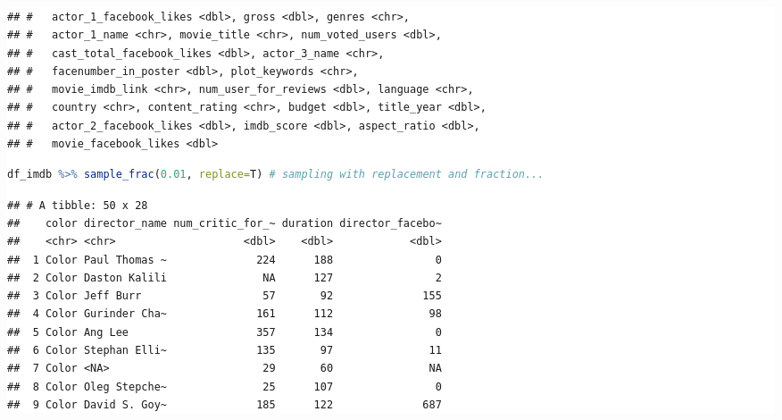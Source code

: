     ## #   actor_1_facebook_likes <dbl>, gross <dbl>, genres <chr>,
    ## #   actor_1_name <chr>, movie_title <chr>, num_voted_users <dbl>,
    ## #   cast_total_facebook_likes <dbl>, actor_3_name <chr>,
    ## #   facenumber_in_poster <dbl>, plot_keywords <chr>,
    ## #   movie_imdb_link <chr>, num_user_for_reviews <dbl>, language <chr>,
    ## #   country <chr>, content_rating <chr>, budget <dbl>, title_year <dbl>,
    ## #   actor_2_facebook_likes <dbl>, imdb_score <dbl>, aspect_ratio <dbl>,
    ## #   movie_facebook_likes <dbl>

``` r
df_imdb %>% sample_frac(0.01, replace=T) # sampling with replacement and fraction...
```

    ## # A tibble: 50 x 28
    ##    color director_name num_critic_for_~ duration director_facebo~
    ##    <chr> <chr>                    <dbl>    <dbl>            <dbl>
    ##  1 Color Paul Thomas ~              224      188                0
    ##  2 Color Daston Kalili               NA      127                2
    ##  3 Color Jeff Burr                   57       92              155
    ##  4 Color Gurinder Cha~              161      112               98
    ##  5 Color Ang Lee                    357      134                0
    ##  6 Color Stephan Elli~              135       97               11
    ##  7 Color <NA>                        29       60               NA
    ##  8 Color Oleg Stepche~               25      107                0
    ##  9 Color David S. Goy~              185      122              687